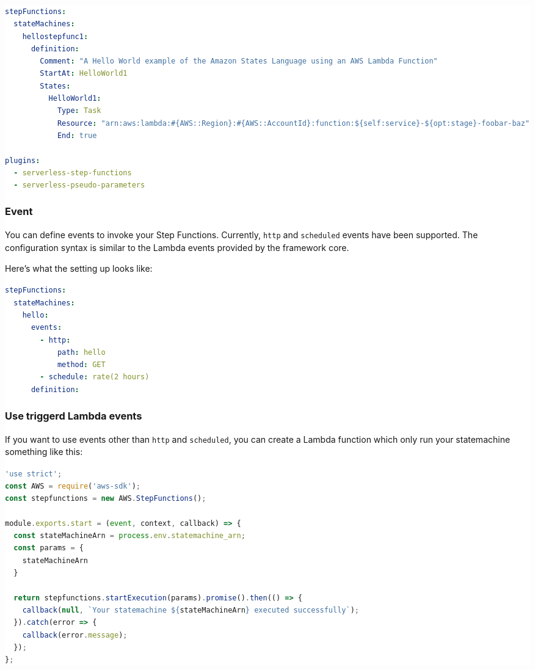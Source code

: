 ```yaml
stepFunctions:
  stateMachines:
    hellostepfunc1:
      definition:
        Comment: "A Hello World example of the Amazon States Language using an AWS Lambda Function"
        StartAt: HelloWorld1
        States:
          HelloWorld1:
            Type: Task
            Resource: "arn:aws:lambda:#{AWS::Region}:#{AWS::AccountId}:function:${self:service}-${opt:stage}-foobar-baz"
            End: true

plugins:
  - serverless-step-functions
  - serverless-pseudo-parameters
```
### Event
You can define events to invoke your Step Functions. Currently, `http` and `scheduled` events have been supported.
The configuration syntax is similar to the Lambda events provided by the framework core.

Here’s what the setting up looks like:
```yaml
stepFunctions:
  stateMachines:
    hello:
      events:
        - http:
            path: hello
            method: GET
        - schedule: rate(2 hours)
      definition:
```
### Use triggerd Lambda events
If you want to use events other than `http` and `scheduled`, you can create a Lambda function which only run your statemachine something like this:

```javascript
'use strict';
const AWS = require('aws-sdk');
const stepfunctions = new AWS.StepFunctions();

module.exports.start = (event, context, callback) => {
  const stateMachineArn = process.env.statemachine_arn;
  const params = {
    stateMachineArn
  }

  return stepfunctions.startExecution(params).promise().then(() => {
    callback(null, `Your statemachine ${stateMachineArn} executed successfully`);
  }).catch(error => {
    callback(error.message);
  });
};

```

